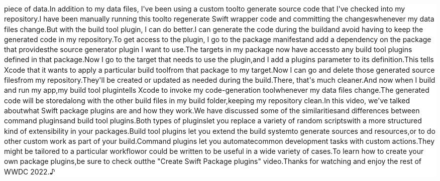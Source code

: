 piece of data.In addition to my data files, I've been using a custom toolto generate source code that I've checked into my repository.I have been manually running this toolto regenerate Swift wrapper code and committing the changeswhenever my data files change.But with the build tool plugin, I can do better.I can generate the code during the buildand avoid having to keep the generated code in my repository.To get access to the plugin, I go to the package manifestand add a dependency on the package that providesthe source generator plugin I want to use.The targets in my package now have accessto any build tool plugins defined in that package.Now I go to the target that needs to use the plugin,and I add a plugins parameter to its definition.This tells Xcode that it wants to apply a particular build toolfrom that package to my target.Now I can go and delete those generated source filesfrom my repository.They'll be created or updated as needed during the build.There, that's much cleaner.And now when I build and run my app,my build tool plugintells Xcode to invoke my code-generation toolwhenever my data files change.The generated code will be storedalong with the other build files in my build folder,keeping my repository clean.In this video, we've talked aboutwhat Swift package plugins are and how they work.We have discussed some of the similaritiesand differences between command pluginsand build tool plugins.Both types of pluginslet you replace a variety of random scriptswith a more structured kind of extensibility in your packages.Build tool plugins let you extend the build systemto generate sources and resources,or to do other custom work as part of your build.Command plugins let you automatecommon development tasks with custom actions.They might be tailored to a particular workflowor could be written to be useful in a wide variety of cases.To learn how to create your own package plugins,be sure to check outthe "Create Swift Package plugins" video.Thanks for watching and enjoy the rest of WWDC 2022.♪
